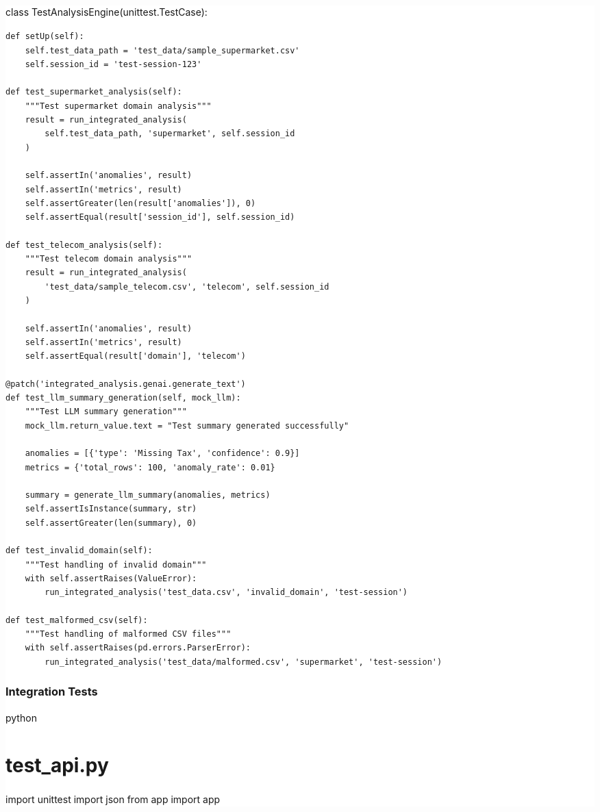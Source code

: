 class TestAnalysisEngine(unittest.TestCase):
    
    def setUp(self):
        self.test_data_path = 'test_data/sample_supermarket.csv'
        self.session_id = 'test-session-123'
    
    def test_supermarket_analysis(self):
        """Test supermarket domain analysis"""
        result = run_integrated_analysis(
            self.test_data_path, 'supermarket', self.session_id
        )
        
        self.assertIn('anomalies', result)
        self.assertIn('metrics', result)
        self.assertGreater(len(result['anomalies']), 0)
        self.assertEqual(result['session_id'], self.session_id)
    
    def test_telecom_analysis(self):
        """Test telecom domain analysis"""
        result = run_integrated_analysis(
            'test_data/sample_telecom.csv', 'telecom', self.session_id
        )
        
        self.assertIn('anomalies', result)
        self.assertIn('metrics', result)
        self.assertEqual(result['domain'], 'telecom')
    
    @patch('integrated_analysis.genai.generate_text')
    def test_llm_summary_generation(self, mock_llm):
        """Test LLM summary generation"""
        mock_llm.return_value.text = "Test summary generated successfully"
        
        anomalies = [{'type': 'Missing Tax', 'confidence': 0.9}]
        metrics = {'total_rows': 100, 'anomaly_rate': 0.01}
        
        summary = generate_llm_summary(anomalies, metrics)
        self.assertIsInstance(summary, str)
        self.assertGreater(len(summary), 0)
    
    def test_invalid_domain(self):
        """Test handling of invalid domain"""
        with self.assertRaises(ValueError):
            run_integrated_analysis('test_data.csv', 'invalid_domain', 'test-session')
    
    def test_malformed_csv(self):
        """Test handling of malformed CSV files"""
        with self.assertRaises(pd.errors.ParserError):
            run_integrated_analysis('test_data/malformed.csv', 'supermarket', 'test-session')


### Integration Tests
python
# test_api.py
import unittest
import json
from app import app
